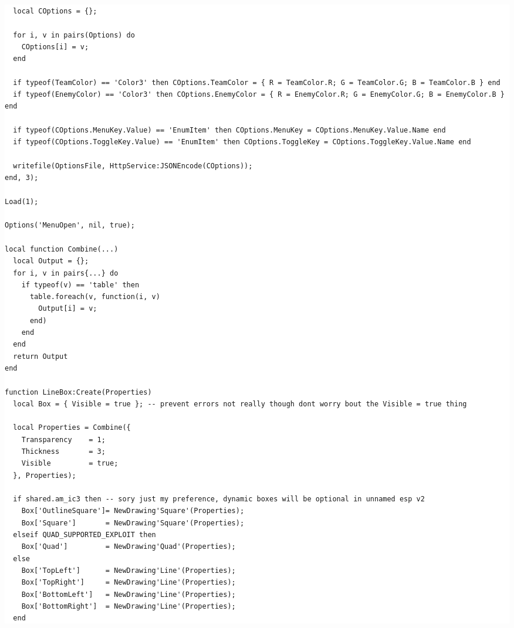       local COptions = {};
    
      for i, v in pairs(Options) do
        COptions[i] = v;
      end
      
      if typeof(TeamColor) == 'Color3' then COptions.TeamColor = { R = TeamColor.R; G = TeamColor.G; B = TeamColor.B } end
      if typeof(EnemyColor) == 'Color3' then COptions.EnemyColor = { R = EnemyColor.R; G = EnemyColor.G; B = EnemyColor.B } end
      
      if typeof(COptions.MenuKey.Value) == 'EnumItem' then COptions.MenuKey = COptions.MenuKey.Value.Name end
      if typeof(COptions.ToggleKey.Value) == 'EnumItem' then COptions.ToggleKey = COptions.ToggleKey.Value.Name end
    
      writefile(OptionsFile, HttpService:JSONEncode(COptions));
    end, 3);
    
    Load(1);
    
    Options('MenuOpen', nil, true);
    
    local function Combine(...)
      local Output = {};
      for i, v in pairs{...} do
        if typeof(v) == 'table' then
          table.foreach(v, function(i, v)
            Output[i] = v;
          end)
        end
      end
      return Output
    end
    
    function LineBox:Create(Properties)
      local Box = { Visible = true }; -- prevent errors not really though dont worry bout the Visible = true thing
    
      local Properties = Combine({
        Transparency	= 1;
        Thickness		= 3;
        Visible			= true;
      }, Properties);
    
      if shared.am_ic3 then -- sory just my preference, dynamic boxes will be optional in unnamed esp v2
        Box['OutlineSquare']= NewDrawing'Square'(Properties);
        Box['Square'] 		= NewDrawing'Square'(Properties);
      elseif QUAD_SUPPORTED_EXPLOIT then
        Box['Quad']			= NewDrawing'Quad'(Properties);
      else
        Box['TopLeft']		= NewDrawing'Line'(Properties);
        Box['TopRight']		= NewDrawing'Line'(Properties);
        Box['BottomLeft']	= NewDrawing'Line'(Properties);
        Box['BottomRight']	= NewDrawing'Line'(Properties);
      end
    
